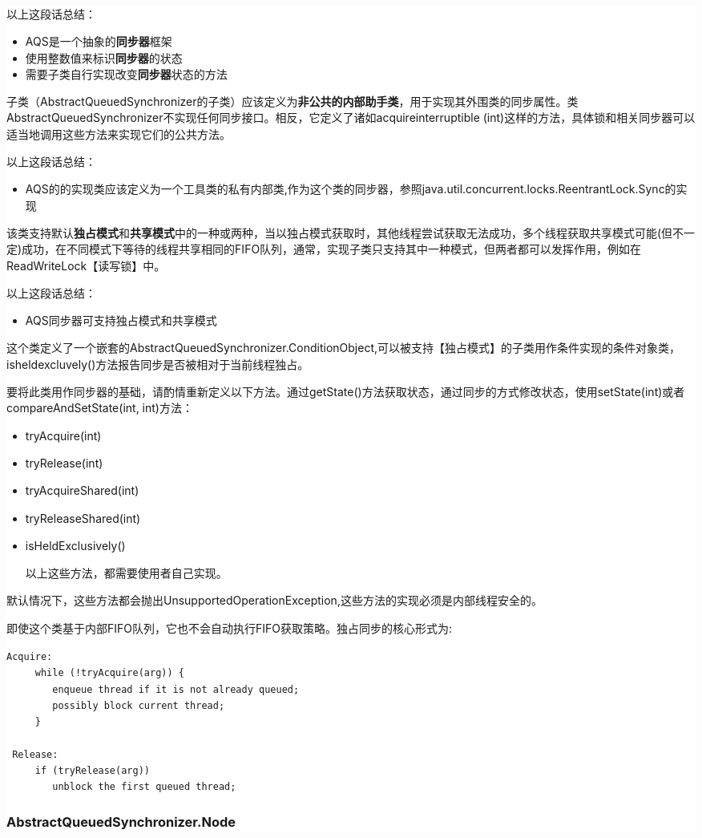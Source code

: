 以上这段话总结：

- AQS是一个抽象的**同步器**框架
- 使用整数值来标识**同步器**的状态
- 需要子类自行实现改变**同步器**状态的方法

子类（AbstractQueuedSynchronizer的子类）应该定义为**非公共的内部助手类**，用于实现其外围类的同步属性。类AbstractQueuedSynchronizer不实现任何同步接口。相反，它定义了诸如acquireinterruptible (int)这样的方法，具体锁和相关同步器可以适当地调用这些方法来实现它们的公共方法。

以上这段话总结：

- AQS的的实现类应该定义为一个工具类的私有内部类,作为这个类的同步器，参照java.util.concurrent.locks.ReentrantLock.Sync的实现

该类支持默认**独占模式**和**共享模式**中的一种或两种，当以独占模式获取时，其他线程尝试获取无法成功，多个线程获取共享模式可能(但不一定)成功，在不同模式下等待的线程共享相同的FIFO队列，通常，实现子类只支持其中一种模式，但两者都可以发挥作用，例如在ReadWriteLock【读写锁】中。

以上这段话总结：

- AQS同步器可支持独占模式和共享模式

这个类定义了一个嵌套的AbstractQueuedSynchronizer.ConditionObject,可以被支持【独占模式】的子类用作条件实现的条件对象类，isheldexcluvely()方法报告同步是否被相对于当前线程独占。

要将此类用作同步器的基础，请酌情重新定义以下方法。通过getState()方法获取状态，通过同步的方式修改状态，使用setState(int)或者compareAndSetState(int, int)方法：

- tryAcquire(int)

- tryRelease(int)

- tryAcquireShared(int)

- tryReleaseShared(int)

- isHeldExclusively()

  以上这些方法，都需要使用者自己实现。

默认情况下，这些方法都会抛出UnsupportedOperationException,这些方法的实现必须是内部线程安全的。

即使这个类基于内部FIFO队列，它也不会自动执行FIFO获取策略。独占同步的核心形式为:

```
Acquire:
     while (!tryAcquire(arg)) {
        enqueue thread if it is not already queued;
        possibly block current thread;
     }

 Release:
     if (tryRelease(arg))
        unblock the first queued thread;
```

### AbstractQueuedSynchronizer.Node